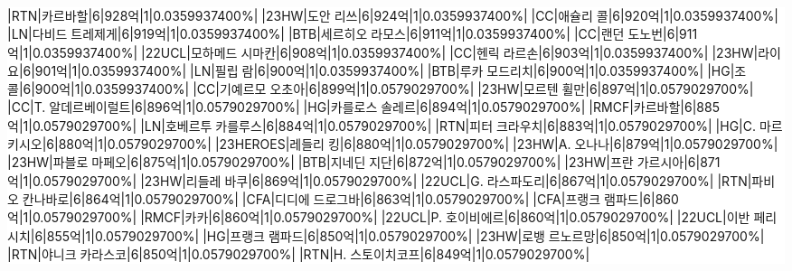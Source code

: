 |RTN|카르바할|6|928억|1|0.0359937400%|
|23HW|도안 리쓰|6|924억|1|0.0359937400%|
|CC|애슐리 콜|6|920억|1|0.0359937400%|
|LN|다비드 트레제게|6|919억|1|0.0359937400%|
|BTB|세르히오 라모스|6|911억|1|0.0359937400%|
|CC|랜던 도노번|6|911억|1|0.0359937400%|
|22UCL|모하메드 시마칸|6|908억|1|0.0359937400%|
|CC|헨릭 라르손|6|903억|1|0.0359937400%|
|23HW|라이요|6|901억|1|0.0359937400%|
|LN|필립 람|6|900억|1|0.0359937400%|
|BTB|루카 모드리치|6|900억|1|0.0359937400%|
|HG|조 콜|6|900억|1|0.0359937400%|
|CC|기예르모 오초아|6|899억|1|0.0579029700%|
|23HW|모르텐 휠만|6|897억|1|0.0579029700%|
|CC|T. 알데르베이럴트|6|896억|1|0.0579029700%|
|HG|카를로스 솔레르|6|894억|1|0.0579029700%|
|RMCF|카르바할|6|885억|1|0.0579029700%|
|LN|호베르투 카를루스|6|884억|1|0.0579029700%|
|RTN|피터 크라우치|6|883억|1|0.0579029700%|
|HG|C. 마르키시오|6|880억|1|0.0579029700%|
|23HEROES|레들리 킹|6|880억|1|0.0579029700%|
|23HW|A. 오나나|6|879억|1|0.0579029700%|
|23HW|파블로 마페오|6|875억|1|0.0579029700%|
|BTB|지네딘 지단|6|872억|1|0.0579029700%|
|23HW|프란 가르시아|6|871억|1|0.0579029700%|
|23HW|리들레 바쿠|6|869억|1|0.0579029700%|
|22UCL|G. 라스파도리|6|867억|1|0.0579029700%|
|RTN|파비오 칸나바로|6|864억|1|0.0579029700%|
|CFA|디디에 드로그바|6|863억|1|0.0579029700%|
|CFA|프랭크 램파드|6|860억|1|0.0579029700%|
|RMCF|카카|6|860억|1|0.0579029700%|
|22UCL|P. 호이비에르|6|860억|1|0.0579029700%|
|22UCL|이반 페리시치|6|855억|1|0.0579029700%|
|HG|프랭크 램파드|6|850억|1|0.0579029700%|
|23HW|로뱅 르노르망|6|850억|1|0.0579029700%|
|RTN|야니크 카라스코|6|850억|1|0.0579029700%|
|RTN|H. 스토이치코프|6|849억|1|0.0579029700%|